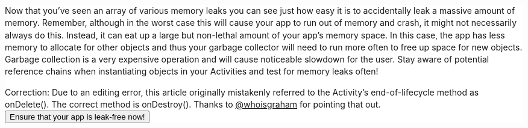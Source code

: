 Now that you’ve seen an array of various memory leaks you can see just how easy it is to accidentally leak a massive amount of memory. Remember, although in the worst case this will cause your app to run out of memory and crash, it might not necessarily always do this. Instead, it can eat up a large but non-lethal amount of your app’s memory space. In this case, the app has less memory to allocate for other objects and thus your garbage collector will need to run more often to free up space for new objects. Garbage collection is a very expensive operation and will cause noticeable slowdown for the user. Stay aware of potential reference chains when instantiating objects in your Activities and test for memory leaks often!

<div class='caption'>
Correction: Due to an editing error, this article originally mistakenly referred to the Activity’s end-of-lifecycle method as onDelete(). The correct method is onDestroy(). Thanks to <a href='https://twitter.com/whoisgraham/status/734993947014115328' target='_blank' alt='https://twitter.com/whoisgraham/status/734993947014115328'>@whoisgraham</a> for pointing that out.
</div>

<div class="full-width-btn-wrap">
<a href="https://nimbledroid.com">
<button class="call-to-action"> Ensure that your app is leak-free now! </button>
</a>
</div>
